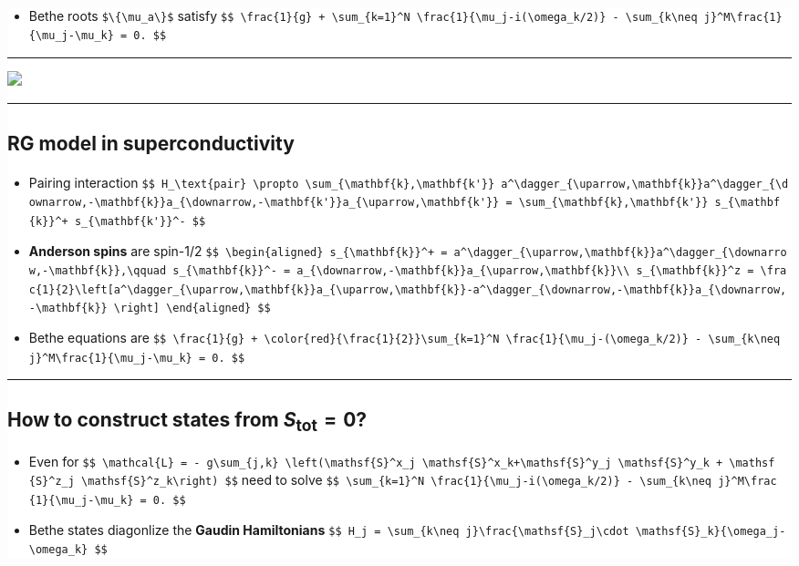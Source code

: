 - Bethe roots `$\{\mu_a\}$` satisfy
`$$
  \frac{1}{g} + \sum_{k=1}^N \frac{1}{\mu_j-i(\omega_k/2)} - \sum_{k\neq j}^M\frac{1}{\mu_j-\mu_k} = 0.
$$`

----

![](assets/scgp_noisy_spins-84399bc6.png)

----


## RG model in superconductivity

- Pairing interaction
`$$
H_\text{pair} \propto \sum_{\mathbf{k},\mathbf{k'}} a^\dagger_{\uparrow,\mathbf{k}}a^\dagger_{\downarrow,-\mathbf{k}}a_{\downarrow,-\mathbf{k'}}a_{\uparrow,\mathbf{k'}} = \sum_{\mathbf{k},\mathbf{k'}} s_{\mathbf{k}}^+ s_{\mathbf{k'}}^-
$$`

- __Anderson spins__ are spin-1/2
`$$
\begin{aligned}
s_{\mathbf{k}}^+ = a^\dagger_{\uparrow,\mathbf{k}}a^\dagger_{\downarrow,-\mathbf{k}},\qquad s_{\mathbf{k}}^- = a_{\downarrow,-\mathbf{k}}a_{\uparrow,\mathbf{k}}\\
s_{\mathbf{k}}^z = \frac{1}{2}\left[a^\dagger_{\uparrow,\mathbf{k}}a_{\uparrow,\mathbf{k}}-a^\dagger_{\downarrow,-\mathbf{k}}a_{\downarrow,-\mathbf{k}} \right]
\end{aligned}
$$`

- Bethe equations are
`$$
  \frac{1}{g} + \color{red}{\frac{1}{2}}\sum_{k=1}^N \frac{1}{\mu_j-(\omega_k/2)} - \sum_{k\neq j}^M\frac{1}{\mu_j-\mu_k} = 0.
$$`

----

## How to construct states from $S_\text{tot}=0$?

- Even for
`$$
  \mathcal{L} = - g\sum_{j,k} \left(\mathsf{S}^x_j \mathsf{S}^x_k+\mathsf{S}^y_j \mathsf{S}^y_k + \mathsf{S}^z_j \mathsf{S}^z_k\right)
$$`
need to solve
`$$
  \sum_{k=1}^N \frac{1}{\mu_j-i(\omega_k/2)} - \sum_{k\neq j}^M\frac{1}{\mu_j-\mu_k} = 0.
$$`

- Bethe states diagonlize the __Gaudin Hamiltonians__
`$$
H_j = \sum_{k\neq j}\frac{\mathsf{S}_j\cdot \mathsf{S}_k}{\omega_j-\omega_k}
$$`
